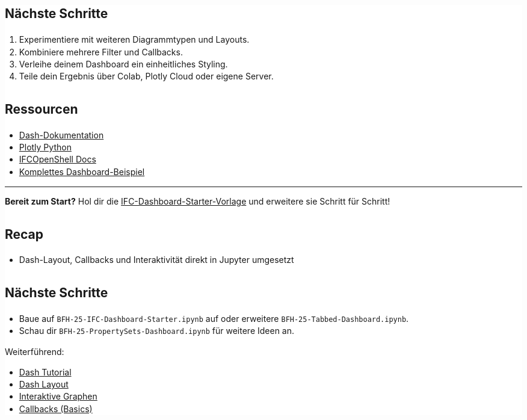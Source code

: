 
## Nächste Schritte

1. Experimentiere mit weiteren Diagrammtypen und Layouts.
2. Kombiniere mehrere Filter und Callbacks.
3. Verleihe deinem Dashboard ein einheitliches Styling.
4. Teile dein Ergebnis über Colab, Plotly Cloud oder eigene Server.

## Ressourcen

- [Dash-Dokumentation](https://dash.plotly.com/)
- [Plotly Python](https://plotly.com/python/)
- [IFCOpenShell Docs](https://docs.ifcopenshell.org/)
- [Komplettes Dashboard-Beispiel](https://github.com/louistrue/learn-ifc-bfh25-A/blob/main/BFH-25-Tabbed-Dashboard.ipynb)

---

**Bereit zum Start?** Hol dir die [IFC-Dashboard-Starter-Vorlage](IFC-Dashboard-Starter.ipynb) und erweitere sie Schritt für Schritt!

## Recap
- Dash-Layout, Callbacks und Interaktivität direkt in Jupyter umgesetzt

## Nächste Schritte
- Baue auf `BFH-25-IFC-Dashboard-Starter.ipynb` auf oder erweitere `BFH-25-Tabbed-Dashboard.ipynb`.
- Schau dir `BFH-25-PropertySets-Dashboard.ipynb` für weitere Ideen an.

Weiterführend:
- [Dash Tutorial](https://dash.plotly.com/tutorial)
- [Dash Layout](https://dash.plotly.com/layout)
- [Interaktive Graphen](https://dash.plotly.com/interactive-graphing)
- [Callbacks (Basics)](https://dash.plotly.com/basic-callbacks)
